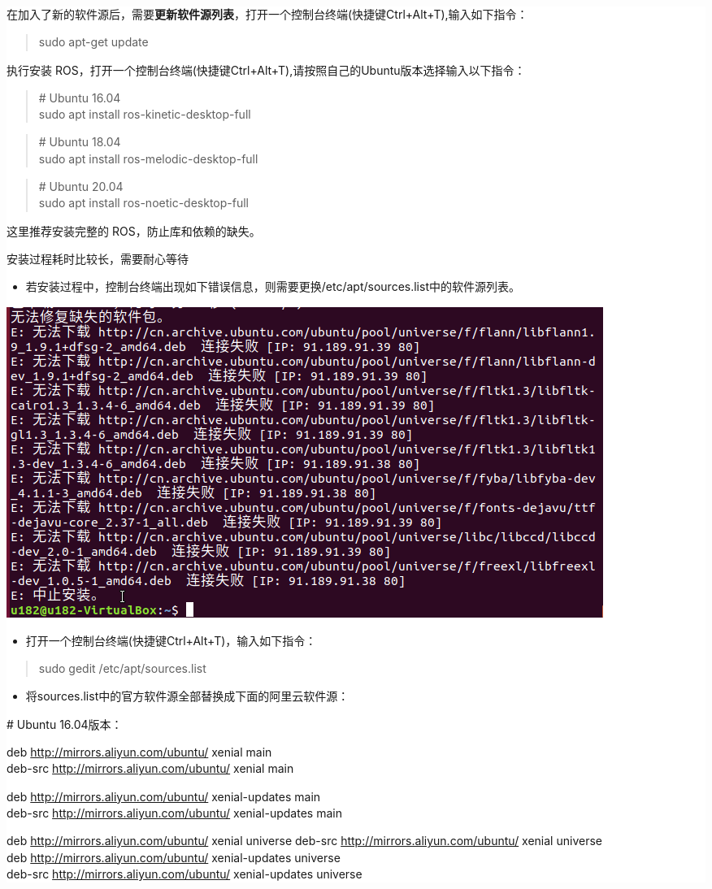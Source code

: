 在加入了新的软件源后，需要**更新软件源列表**，打开一个控制台终端(快捷键Ctrl+Alt+T),输入如下指令：  
> sudo apt-get update  

执行安装 ROS，打开一个控制台终端(快捷键Ctrl+Alt+T),请按照自己的Ubuntu版本选择输入以下指令：

> \# Ubuntu 16.04  
> sudo apt install ros-kinetic-desktop-full

> \# Ubuntu 18.04  
> sudo apt install ros-melodic-desktop-full

> \# Ubuntu 20.04  
> sudo apt install ros-noetic-desktop-full

这里推荐安装完整的 ROS，防止库和依赖的缺失。

安装过程耗时比较长，需要耐心等待

- 若安装过程中，控制台终端出现如下错误信息，则需要更换/etc/apt/sources.list中的软件源列表。  
<img src="../../../resources/4-FunctionsAndApplications/6-SDKDevelopment/5.2-DevelopmentAndUseBasedOnROS1/1_download/ros-1.png" alt="7.1.1-1" style="zoom:0%;" />  


- 打开一个控制台终端(快捷键Ctrl+Alt+T)，输入如下指令：

> sudo gedit /etc/apt/sources.list

- 将sources.list中的官方软件源全部替换成下面的阿里云软件源：

\# Ubuntu 16.04版本：

deb http://mirrors.aliyun.com/ubuntu/ xenial main  
deb-src http://mirrors.aliyun.com/ubuntu/ xenial main  

deb http://mirrors.aliyun.com/ubuntu/ xenial-updates main  
deb-src http://mirrors.aliyun.com/ubuntu/ xenial-updates main  

deb http://mirrors.aliyun.com/ubuntu/ xenial universe
deb-src http://mirrors.aliyun.com/ubuntu/ xenial universe  
deb http://mirrors.aliyun.com/ubuntu/ xenial-updates universe  
deb-src http://mirrors.aliyun.com/ubuntu/ xenial-updates universe  
